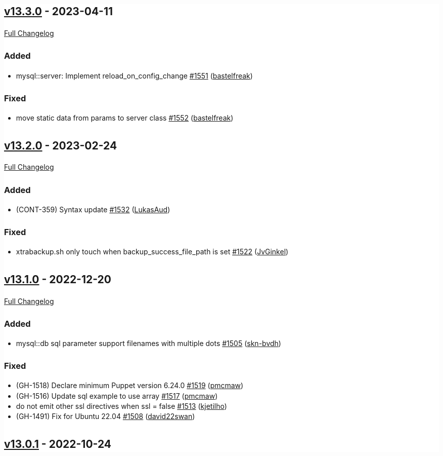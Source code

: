 ## [v13.3.0](https://github.com/puppetlabs/puppetlabs-mysql/tree/v13.3.0) - 2023-04-11

[Full Changelog](https://github.com/puppetlabs/puppetlabs-mysql/compare/v13.2.0...v13.3.0)

### Added

- mysql::server: Implement reload_on_config_change [#1551](https://github.com/puppetlabs/puppetlabs-mysql/pull/1551) ([bastelfreak](https://github.com/bastelfreak))

### Fixed

- move static data from params to server class [#1552](https://github.com/puppetlabs/puppetlabs-mysql/pull/1552) ([bastelfreak](https://github.com/bastelfreak))

## [v13.2.0](https://github.com/puppetlabs/puppetlabs-mysql/tree/v13.2.0) - 2023-02-24

[Full Changelog](https://github.com/puppetlabs/puppetlabs-mysql/compare/v13.1.0...v13.2.0)

### Added

- (CONT-359) Syntax update [#1532](https://github.com/puppetlabs/puppetlabs-mysql/pull/1532) ([LukasAud](https://github.com/LukasAud))

### Fixed

- xtrabackup.sh only touch when backup_success_file_path is set [#1522](https://github.com/puppetlabs/puppetlabs-mysql/pull/1522) ([JvGinkel](https://github.com/JvGinkel))

## [v13.1.0](https://github.com/puppetlabs/puppetlabs-mysql/tree/v13.1.0) - 2022-12-20

[Full Changelog](https://github.com/puppetlabs/puppetlabs-mysql/compare/v13.0.1...v13.1.0)

### Added

- mysql::db sql parameter support filenames with multiple dots [#1505](https://github.com/puppetlabs/puppetlabs-mysql/pull/1505) ([skn-bvdh](https://github.com/skn-bvdh))

### Fixed

- (GH-1518) Declare minimum Puppet version 6.24.0 [#1519](https://github.com/puppetlabs/puppetlabs-mysql/pull/1519) ([pmcmaw](https://github.com/pmcmaw))
- (GH-1516) Update sql example to use array [#1517](https://github.com/puppetlabs/puppetlabs-mysql/pull/1517) ([pmcmaw](https://github.com/pmcmaw))
- do not emit other ssl directives when ssl = false [#1513](https://github.com/puppetlabs/puppetlabs-mysql/pull/1513) ([kjetilho](https://github.com/kjetilho))
- (GH-1491) Fix for Ubuntu 22.04 [#1508](https://github.com/puppetlabs/puppetlabs-mysql/pull/1508) ([david22swan](https://github.com/david22swan))

## [v13.0.1](https://github.com/puppetlabs/puppetlabs-mysql/tree/v13.0.1) - 2022-10-24
